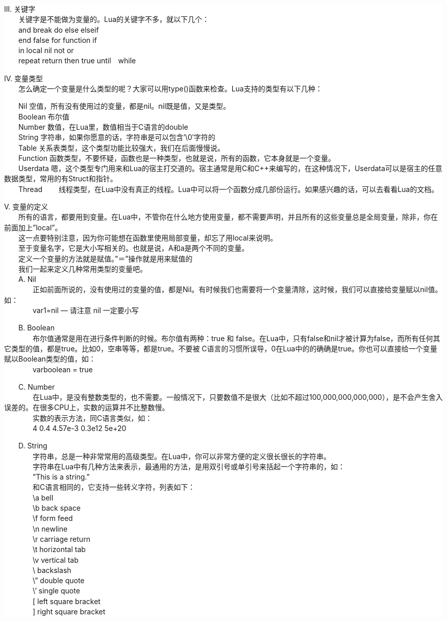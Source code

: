 III. 关键字  
　　关键字是不能做为变量的。Lua的关键字不多，就以下几个：  
　　and break do else elseif  
　　end false for function if  
　　in local nil not or  
　　repeat return then true until　while

IV. 变量类型  
　　怎么确定一个变量是什么类型的呢？大家可以用type()函数来检查。Lua支持的类型有以下几种：

　　Nil 空值，所有没有使用过的变量，都是nil。nil既是值，又是类型。  
　　Boolean 布尔值  
　　Number 数值，在Lua里，数值相当于C语言的double  
　　String 字符串，如果你愿意的话，字符串是可以包含’\0′字符的  
　　Table 关系表类型，这个类型功能比较强大，我们在后面慢慢说。  
　　Function 函数类型，不要怀疑，函数也是一种类型，也就是说，所有的函数，它本身就是一个变量。  
　　Userdata 嗯，这个类型专门用来和Lua的宿主打交道的。宿主通常是用C和C++来编写的，在这种情况下，Userdata可以是宿主的任意数据类型，常用的有Struct和指针。  
　　Thread　　 线程类型，在Lua中没有真正的线程。Lua中可以将一个函数分成几部份运行。如果感兴趣的话，可以去看看Lua的文档。

V. 变量的定义  
　　所有的语言，都要用到变量。在Lua中，不管你在什么地方使用变量，都不需要声明，并且所有的这些变量总是全局变量，除非，你在前面加上”local”。  
　　这一点要特别注意，因为你可能想在函数里使用局部变量，却忘了用local来说明。  
　　至于变量名字，它是大小写相关的。也就是说，A和a是两个不同的变量。  
　　定义一个变量的方法就是赋值。”＝”操作就是用来赋值的  
　　我们一起来定义几种常用类型的变量吧。  
　　A. Nil  
　　　　正如前面所说的，没有使用过的变量的值，都是Nil。有时候我们也需要将一个变量清除，这时候，我们可以直接给变量赋以nil值。如：  
　　　　var1=nil — 请注意 nil 一定要小写

　　B. Boolean  
　　　　布尔值通常是用在进行条件判断的时候。布尔值有两种：true 和 false。在Lua中，只有false和nil才被计算为false，而所有任何其它类型的值，都是true。比如0，空串等等，都是true。不要被 C语言的习惯所误导，0在Lua中的的确确是true。你也可以直接给一个变量赋以Boolean类型的值，如：  
　　　　varboolean = true

　　C. Number  
　　　　在Lua中，是没有整数类型的，也不需要。一般情况下，只要数值不是很大（比如不超过100,000,000,000,000），是不会产生舍入误差的。在很多CPU上，实数的运算并不比整数慢。  
　　　　实数的表示方法，同C语言类似，如：  
　　　　4 0.4 4.57e-3 0.3e12 5e+20

　　D. String  
　　　　字符串，总是一种非常常用的高级类型。在Lua中，你可以非常方便的定义很长很长的字符串。  
　　　　字符串在Lua中有几种方法来表示，最通用的方法，是用双引号或单引号来括起一个字符串的，如：  
　　　　”This is a string.”  
　　　　和C语言相同的，它支持一些转义字符，列表如下：  
　　　　\a bell  
　　　　\b back space  
　　　　\f form feed  
　　　　\n newline  
　　　　\r carriage return  
　　　　\t horizontal tab  
　　　　\v vertical tab  
　　　　\\ backslash  
　　　　\” double quote  
　　　　\’ single quote  
　　　　\[ left square bracket  
　　　　\] right square bracket
